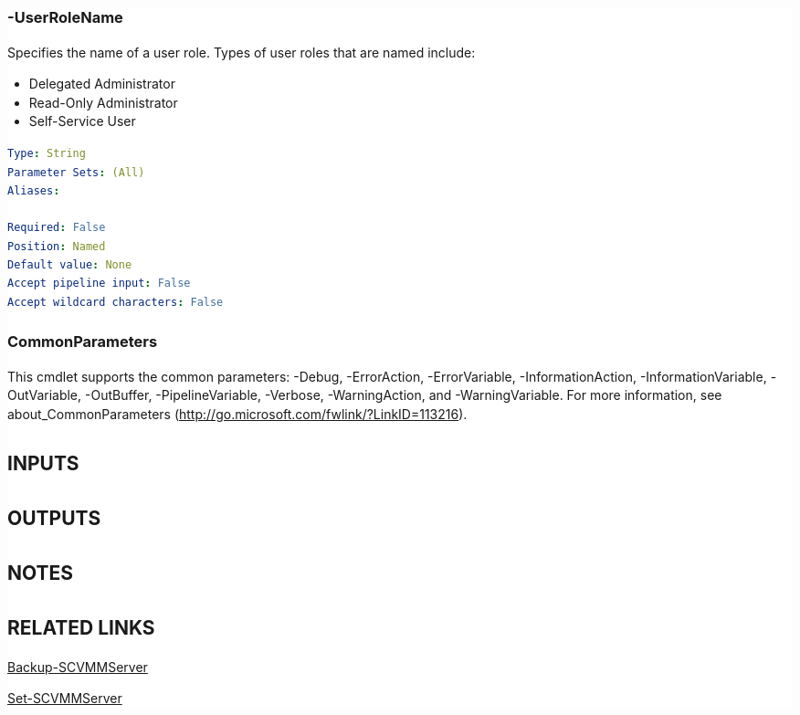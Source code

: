### -UserRoleName
Specifies the name of a user role.
Types of user roles that are named include: 

- Delegated Administrator
- Read-Only Administrator
- Self-Service User

```yaml
Type: String
Parameter Sets: (All)
Aliases: 

Required: False
Position: Named
Default value: None
Accept pipeline input: False
Accept wildcard characters: False
```

### CommonParameters
This cmdlet supports the common parameters: -Debug, -ErrorAction, -ErrorVariable, -InformationAction, -InformationVariable, -OutVariable, -OutBuffer, -PipelineVariable, -Verbose, -WarningAction, and -WarningVariable. For more information, see about_CommonParameters (http://go.microsoft.com/fwlink/?LinkID=113216).

## INPUTS

## OUTPUTS

## NOTES

## RELATED LINKS

[Backup-SCVMMServer](xref:VirtualMachineManager/v1/Backup-SCVMMServer.md)

[Set-SCVMMServer](xref:VirtualMachineManager/v1/Set-SCVMMServer.md)

